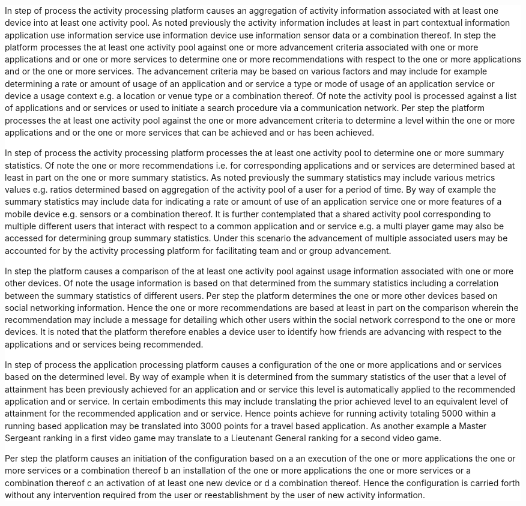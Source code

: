 In step of process the activity processing platform causes an aggregation of activity information associated with at least one device into at least one activity pool. As noted previously the activity information includes at least in part contextual information application use information service use information device use information sensor data or a combination thereof. In step the platform processes the at least one activity pool against one or more advancement criteria associated with one or more applications and or one or more services to determine one or more recommendations with respect to the one or more applications and or the one or more services. The advancement criteria may be based on various factors and may include for example determining a rate or amount of usage of an application and or service a type or mode of usage of an application service or device a usage context e.g. a location or venue type or a combination thereof. Of note the activity pool is processed against a list of applications and or services or used to initiate a search procedure via a communication network. Per step the platform processes the at least one activity pool against the one or more advancement criteria to determine a level within the one or more applications and or the one or more services that can be achieved and or has been achieved.

In step of process the activity processing platform processes the at least one activity pool to determine one or more summary statistics. Of note the one or more recommendations i.e. for corresponding applications and or services are determined based at least in part on the one or more summary statistics. As noted previously the summary statistics may include various metrics values e.g. ratios determined based on aggregation of the activity pool of a user for a period of time. By way of example the summary statistics may include data for indicating a rate or amount of use of an application service one or more features of a mobile device e.g. sensors or a combination thereof. It is further contemplated that a shared activity pool corresponding to multiple different users that interact with respect to a common application and or service e.g. a multi player game may also be accessed for determining group summary statistics. Under this scenario the advancement of multiple associated users may be accounted for by the activity processing platform for facilitating team and or group advancement.

In step the platform causes a comparison of the at least one activity pool against usage information associated with one or more other devices. Of note the usage information is based on that determined from the summary statistics including a correlation between the summary statistics of different users. Per step the platform determines the one or more other devices based on social networking information. Hence the one or more recommendations are based at least in part on the comparison wherein the recommendation may include a message for detailing which other users within the social network correspond to the one or more devices. It is noted that the platform therefore enables a device user to identify how friends are advancing with respect to the applications and or services being recommended.

In step of process the application processing platform causes a configuration of the one or more applications and or services based on the determined level. By way of example when it is determined from the summary statistics of the user that a level of attainment has been previously achieved for an application and or service this level is automatically applied to the recommended application and or service. In certain embodiments this may include translating the prior achieved level to an equivalent level of attainment for the recommended application and or service. Hence points achieve for running activity totaling 5000 within a running based application may be translated into 3000 points for a travel based application. As another example a Master Sergeant ranking in a first video game may translate to a Lieutenant General ranking for a second video game.

Per step the platform causes an initiation of the configuration based on a an execution of the one or more applications the one or more services or a combination thereof b an installation of the one or more applications the one or more services or a combination thereof c an activation of at least one new device or d a combination thereof. Hence the configuration is carried forth without any intervention required from the user or reestablishment by the user of new activity information.
